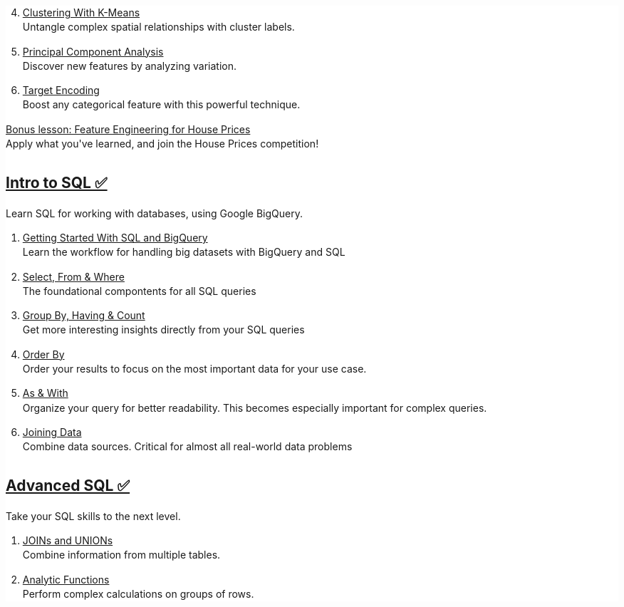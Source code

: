 4. [Clustering With K-Means](https://github.com/PascalWetzel/Kaggle-courses/blob/main/feature_engineering/04-clustering-with-k-means.ipynb)  
Untangle complex spatial relationships with cluster labels.

5. [Principal Component Analysis](https://github.com/PascalWetzel/Kaggle-courses/blob/main/feature_engineering/05-principal-component-analysis.ipynb)  
Discover new features by analyzing variation.

6. [Target Encoding](https://github.com/PascalWetzel/Kaggle-courses/blob/main/feature_engineering/06-target-encoding.ipynb)  
Boost any categorical feature with this powerful technique.

[Bonus lesson: Feature Engineering for House Prices](https://github.com/PascalWetzel/Kaggle-courses/blob/main/feature_engineering/bonus-feature-engineering-for-house-prices.ipynb)  
Apply what you've learned, and join the House Prices competition!

## [Intro to SQL ✅](https://github.com/PascalWetzel/Kaggle-courses/tree/main/intro_to_SQL)
Learn SQL for working with databases, using Google BigQuery.

1. [Getting Started With SQL and BigQuery](https://github.com/PascalWetzel/Kaggle-courses/blob/main/intro_to_SQL/01-getting-started-with-sql-and-bigquery.ipynb)  
Learn the workflow for handling big datasets with BigQuery and SQL

2. [Select, From & Where](https://github.com/PascalWetzel/Kaggle-courses/blob/main/intro_to_SQL/02-select-from-where.ipynb)  
The foundational compontents for all SQL queries

3. [Group By, Having & Count](https://github.com/PascalWetzel/Kaggle-courses/blob/main/intro_to_SQL/03-group-by-having-count.ipynb)  
Get more interesting insights directly from your SQL queries

4. [Order By](https://github.com/PascalWetzel/Kaggle-courses/blob/main/intro_to_SQL/04-order-by.ipynb)  
Order your results to focus on the most important data for your use case.

5. [As & With](https://github.com/PascalWetzel/Kaggle-courses/blob/main/intro_to_SQL/05-as-with.ipynb)  
Organize your query for better readability. This becomes especially important for complex queries.

6. [Joining Data](https://github.com/PascalWetzel/Kaggle-courses/blob/main/intro_to_SQL/06-joining-data.ipynb)  
Combine data sources. Critical for almost all real-world data problems

## [Advanced SQL ✅](https://github.com/PascalWetzel/Kaggle-courses/tree/main/advanced_SQL)
Take your SQL skills to the next level.

1. [JOINs and UNIONs](https://github.com/PascalWetzel/Kaggle-courses/blob/main/advanced_SQL/01-joins-and-unions.ipynb)  
Combine information from multiple tables.

2. [Analytic Functions](https://github.com/PascalWetzel/Kaggle-courses/blob/main/advanced_SQL/02-analytic-functions.ipynb)  
Perform complex calculations on groups of rows.
